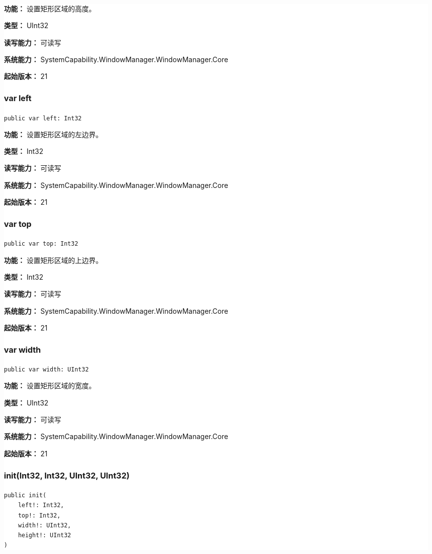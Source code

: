 **功能：** 设置矩形区域的高度。

**类型：** UInt32

**读写能力：** 可读写

**系统能力：** SystemCapability.WindowManager.WindowManager.Core

**起始版本：** 21

### var left

```cangjie
public var left: Int32
```

**功能：** 设置矩形区域的左边界。

**类型：** Int32

**读写能力：** 可读写

**系统能力：** SystemCapability.WindowManager.WindowManager.Core

**起始版本：** 21

### var top

```cangjie
public var top: Int32
```

**功能：** 设置矩形区域的上边界。

**类型：** Int32

**读写能力：** 可读写

**系统能力：** SystemCapability.WindowManager.WindowManager.Core

**起始版本：** 21

### var width

```cangjie
public var width: UInt32
```

**功能：** 设置矩形区域的宽度。

**类型：** UInt32

**读写能力：** 可读写

**系统能力：** SystemCapability.WindowManager.WindowManager.Core

**起始版本：** 21

### init(Int32, Int32, UInt32, UInt32)

```cangjie
public init(
    left!: Int32,
    top!: Int32,
    width!: UInt32,
    height!: UInt32
)
```
